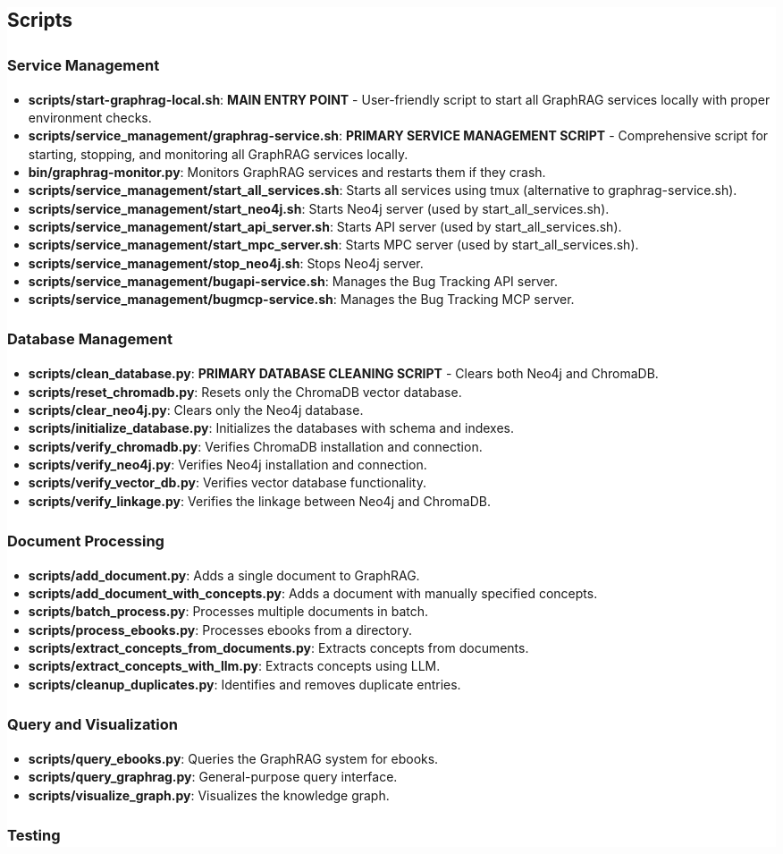 ## Scripts

### Service Management

- **scripts/start-graphrag-local.sh**: **MAIN ENTRY POINT** - User-friendly script to start all GraphRAG services locally with proper environment checks.
- **scripts/service_management/graphrag-service.sh**: **PRIMARY SERVICE MANAGEMENT SCRIPT** - Comprehensive script for starting, stopping, and monitoring all GraphRAG services locally.
- **bin/graphrag-monitor.py**: Monitors GraphRAG services and restarts them if they crash.
- **scripts/service_management/start_all_services.sh**: Starts all services using tmux (alternative to graphrag-service.sh).
- **scripts/service_management/start_neo4j.sh**: Starts Neo4j server (used by start_all_services.sh).
- **scripts/service_management/start_api_server.sh**: Starts API server (used by start_all_services.sh).
- **scripts/service_management/start_mpc_server.sh**: Starts MPC server (used by start_all_services.sh).
- **scripts/service_management/stop_neo4j.sh**: Stops Neo4j server.
- **scripts/service_management/bugapi-service.sh**: Manages the Bug Tracking API server.
- **scripts/service_management/bugmcp-service.sh**: Manages the Bug Tracking MCP server.

### Database Management

- **scripts/clean_database.py**: **PRIMARY DATABASE CLEANING SCRIPT** - Clears both Neo4j and ChromaDB.
- **scripts/reset_chromadb.py**: Resets only the ChromaDB vector database.
- **scripts/clear_neo4j.py**: Clears only the Neo4j database.
- **scripts/initialize_database.py**: Initializes the databases with schema and indexes.
- **scripts/verify_chromadb.py**: Verifies ChromaDB installation and connection.
- **scripts/verify_neo4j.py**: Verifies Neo4j installation and connection.
- **scripts/verify_vector_db.py**: Verifies vector database functionality.
- **scripts/verify_linkage.py**: Verifies the linkage between Neo4j and ChromaDB.

### Document Processing

- **scripts/add_document.py**: Adds a single document to GraphRAG.
- **scripts/add_document_with_concepts.py**: Adds a document with manually specified concepts.
- **scripts/batch_process.py**: Processes multiple documents in batch.
- **scripts/process_ebooks.py**: Processes ebooks from a directory.
- **scripts/extract_concepts_from_documents.py**: Extracts concepts from documents.
- **scripts/extract_concepts_with_llm.py**: Extracts concepts using LLM.
- **scripts/cleanup_duplicates.py**: Identifies and removes duplicate entries.

### Query and Visualization

- **scripts/query_ebooks.py**: Queries the GraphRAG system for ebooks.
- **scripts/query_graphrag.py**: General-purpose query interface.
- **scripts/visualize_graph.py**: Visualizes the knowledge graph.

### Testing
